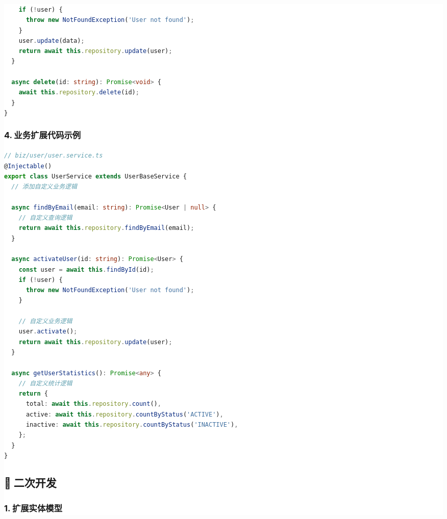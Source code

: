 ```typescript
    if (!user) {
      throw new NotFoundException('User not found');
    }
    user.update(data);
    return await this.repository.update(user);
  }

  async delete(id: string): Promise<void> {
    await this.repository.delete(id);
  }
}
```

### 4. 业务扩展代码示例

```typescript
// biz/user/user.service.ts
@Injectable()
export class UserService extends UserBaseService {
  // 添加自定义业务逻辑
  
  async findByEmail(email: string): Promise<User | null> {
    // 自定义查询逻辑
    return await this.repository.findByEmail(email);
  }

  async activateUser(id: string): Promise<User> {
    const user = await this.findById(id);
    if (!user) {
      throw new NotFoundException('User not found');
    }
    
    // 自定义业务逻辑
    user.activate();
    return await this.repository.update(user);
  }

  async getUserStatistics(): Promise<any> {
    // 自定义统计逻辑
    return {
      total: await this.repository.count(),
      active: await this.repository.countByStatus('ACTIVE'),
      inactive: await this.repository.countByStatus('INACTIVE'),
    };
  }
}
```

## 🔄 二次开发

### 1. 扩展实体模型
